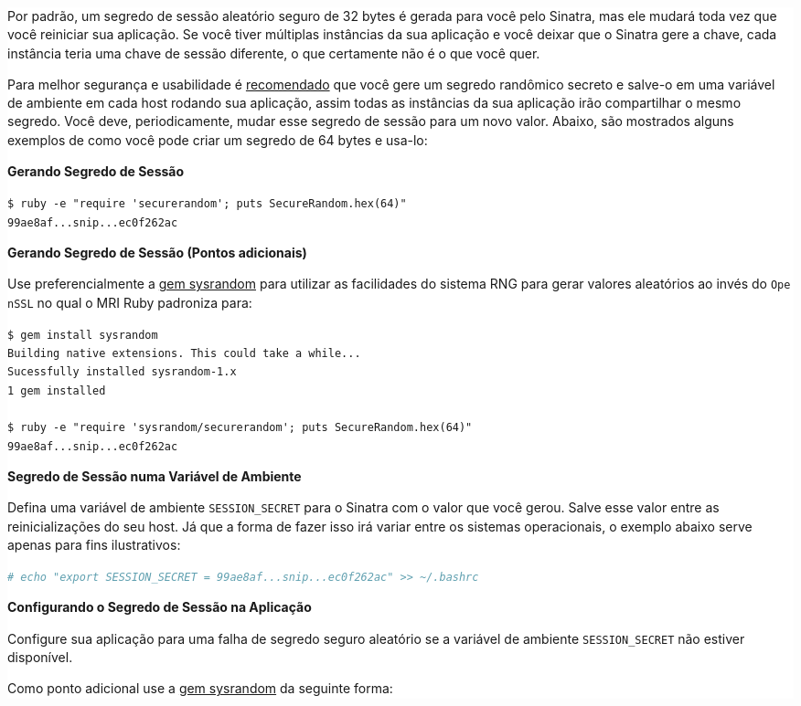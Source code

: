 Por padrão, um segredo de sessão aleatório seguro de 32 bytes é gerada para
você pelo Sinatra, mas ele mudará toda vez que você reiniciar sua aplicação. Se
você tiver múltiplas instâncias da sua aplicação e você deixar que o Sinatra
gere a chave, cada instância teria uma chave de sessão diferente, o que
certamente não é o que você quer.

Para melhor segurança e usabilidade é
[recomendado](https://12factor.net/config) que você gere um segredo randômico
secreto e salve-o em uma variável de ambiente em cada host rodando sua
aplicação, assim todas as instâncias da sua aplicação irão compartilhar o mesmo
segredo. Você deve, periodicamente, mudar esse segredo de sessão para um novo
valor. Abaixo, são mostrados alguns exemplos de como você pode criar um segredo
de 64 bytes e usa-lo:

**Gerando Segredo de Sessão**

```text
$ ruby -e "require 'securerandom'; puts SecureRandom.hex(64)"
99ae8af...snip...ec0f262ac
```

**Gerando Segredo de Sessão (Pontos adicionais)**

Use preferencialmente a
[gem sysrandom](https://github.com/cryptosphere/sysrandom#readme) para utilizar
as facilidades do sistema RNG para gerar valores aleatórios ao invés
do `OpenSSL` no qual o MRI Ruby padroniza para:

```text
$ gem install sysrandom
Building native extensions. This could take a while...
Sucessfully installed sysrandom-1.x
1 gem installed

$ ruby -e "require 'sysrandom/securerandom'; puts SecureRandom.hex(64)"
99ae8af...snip...ec0f262ac
```

**Segredo de Sessão numa Variável de Ambiente**

Defina uma variável de ambiente `SESSION_SECRET` para o Sinatra com o valor que
você gerou. Salve esse valor entre as reinicializações do seu host. Já que a
forma de fazer isso irá variar entre os sistemas operacionais, o exemplo abaixo
serve apenas para fins ilustrativos:

```bash
# echo "export SESSION_SECRET = 99ae8af...snip...ec0f262ac" >> ~/.bashrc
```

**Configurando o Segredo de Sessão na Aplicação**

Configure sua aplicação para uma falha de segredo seguro aleatório se a
variável de ambiente `SESSION_SECRET` não estiver disponível.

Como ponto adicional use a
[gem sysrandom](https://github.com/cryptosphere/sysrandom#readme) da seguinte
forma:
